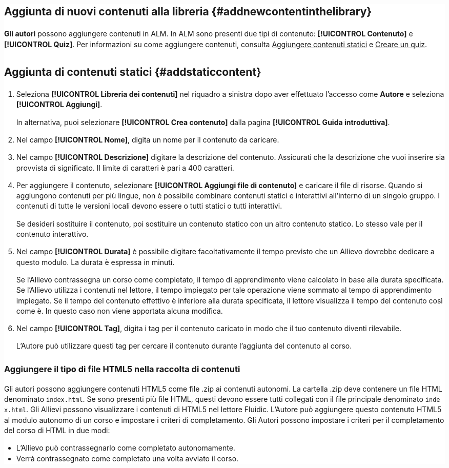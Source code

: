 ## Aggiunta di nuovi contenuti alla libreria {#addnewcontentinthelibrary}

**Gli autori** possono aggiungere contenuti in ALM. In ALM sono presenti due tipi di contenuto: **[!UICONTROL Contenuto]** e **[!UICONTROL Quiz]**. Per informazioni su come aggiungere contenuti, consulta [Aggiungere contenuti statici](content-library.md#addstaticcontent) e [Creare un quiz](content-library.md##createaquiz).

## Aggiunta di contenuti statici {#addstaticcontent}

1. Seleziona **[!UICONTROL Libreria dei contenuti]** nel riquadro a sinistra dopo aver effettuato l’accesso come **Autore** e seleziona **[!UICONTROL Aggiungi]**.

   In alternativa, puoi selezionare **[!UICONTROL Crea contenuto]** dalla pagina **[!UICONTROL Guida introduttiva]**.

1. Nel campo **[!UICONTROL Nome]**, digita un nome per il contenuto da caricare.
1. Nel campo **[!UICONTROL Descrizione]** digitare la descrizione del contenuto. Assicurati che la descrizione che vuoi inserire sia provvista di significato. Il limite di caratteri è pari a 400 caratteri.
1. Per aggiungere il contenuto, selezionare **[!UICONTROL Aggiungi file di contenuto]** e caricare il file di risorse. Quando si aggiungono contenuti per più lingue, non è possibile combinare contenuti statici e interattivi all’interno di un singolo gruppo. I contenuti di tutte le versioni locali devono essere o tutti statici o tutti interattivi.

   Se desideri sostituire il contenuto, poi sostituire un contenuto statico con un altro contenuto statico. Lo stesso vale per il contenuto interattivo.

1. Nel campo **[!UICONTROL Durata]** è possibile digitare facoltativamente il tempo previsto che un Allievo dovrebbe dedicare a questo modulo. La durata è espressa in minuti.

   Se l’Allievo contrassegna un corso come completato, il tempo di apprendimento viene calcolato in base alla durata specificata. Se l’Allievo utilizza i contenuti nel lettore, il tempo impiegato per tale operazione viene sommato al tempo di apprendimento impiegato. Se il tempo del contenuto effettivo è inferiore alla durata specificata, il lettore visualizza il tempo del contenuto così come è. In questo caso non viene apportata alcuna modifica.

1. Nel campo **[!UICONTROL Tag]**, digita i tag per il contenuto caricato in modo che il tuo contenuto diventi rilevabile.

   L’Autore può utilizzare questi tag per cercare il contenuto durante l’aggiunta del contenuto al corso.

### Aggiungere il tipo di file HTML5 nella raccolta di contenuti

Gli autori possono aggiungere contenuti HTML5 come file .zip ai contenuti autonomi. La cartella .zip deve contenere un file HTML denominato `index.html`. Se sono presenti più file HTML, questi devono essere tutti collegati con il file principale denominato `index.html`. Gli Allievi possono visualizzare i contenuti di HTML5 nel lettore Fluidic. L’Autore può aggiungere questo contenuto HTML5 al modulo autonomo di un corso e impostare i criteri di completamento. Gli Autori possono impostare i criteri per il completamento del corso di HTML in due modi:

* L’Allievo può contrassegnarlo come completato autonomamente.
* Verrà contrassegnato come completato una volta avviato il corso.
